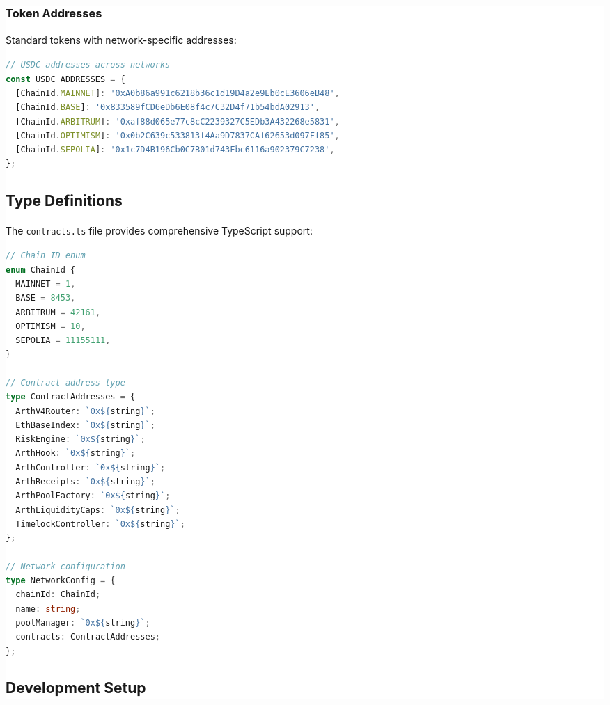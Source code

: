 ### Token Addresses

Standard tokens with network-specific addresses:

```typescript
// USDC addresses across networks
const USDC_ADDRESSES = {
  [ChainId.MAINNET]: '0xA0b86a991c6218b36c1d19D4a2e9Eb0cE3606eB48',
  [ChainId.BASE]: '0x833589fCD6eDb6E08f4c7C32D4f71b54bdA02913',
  [ChainId.ARBITRUM]: '0xaf88d065e77c8cC2239327C5EDb3A432268e5831',
  [ChainId.OPTIMISM]: '0x0b2C639c533813f4Aa9D7837CAf62653d097Ff85',
  [ChainId.SEPOLIA]: '0x1c7D4B196Cb0C7B01d743Fbc6116a902379C7238',
};
```

## Type Definitions

The `contracts.ts` file provides comprehensive TypeScript support:

```typescript
// Chain ID enum
enum ChainId {
  MAINNET = 1,
  BASE = 8453,
  ARBITRUM = 42161,
  OPTIMISM = 10,
  SEPOLIA = 11155111,
}

// Contract address type
type ContractAddresses = {
  ArthV4Router: `0x${string}`;
  EthBaseIndex: `0x${string}`;
  RiskEngine: `0x${string}`;
  ArthHook: `0x${string}`;
  ArthController: `0x${string}`;
  ArthReceipts: `0x${string}`;
  ArthPoolFactory: `0x${string}`;
  ArthLiquidityCaps: `0x${string}`;
  TimelockController: `0x${string}`;
};

// Network configuration
type NetworkConfig = {
  chainId: ChainId;
  name: string;
  poolManager: `0x${string}`;
  contracts: ContractAddresses;
};
```

## Development Setup
